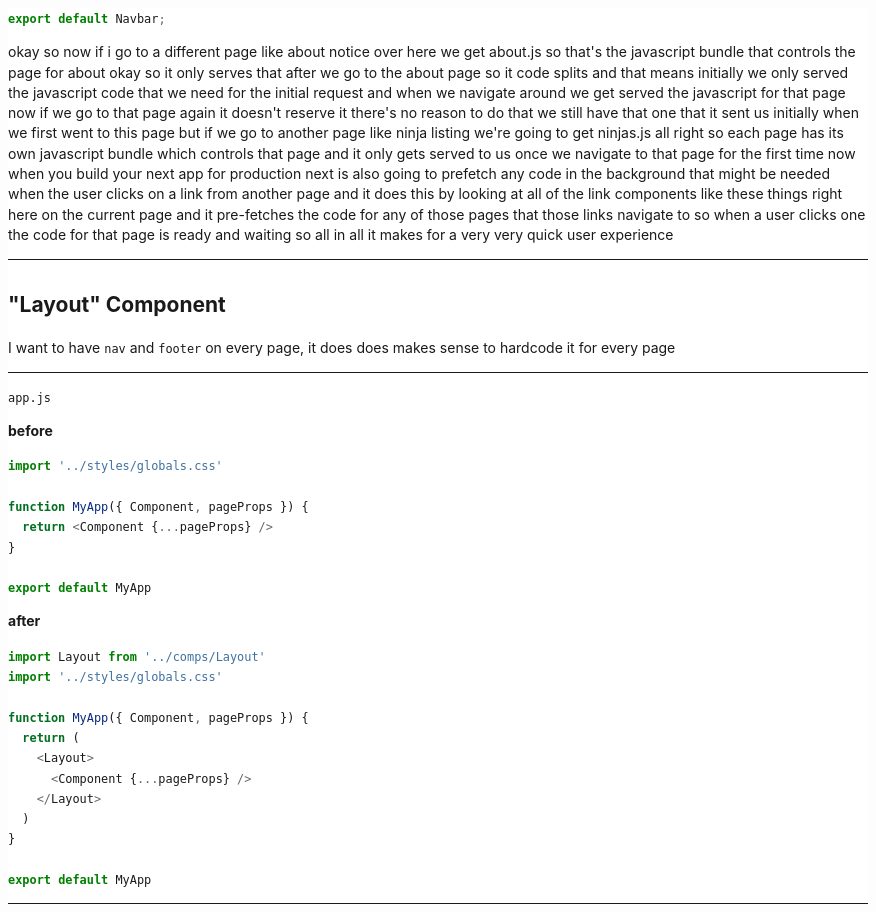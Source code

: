 ```javascript
export default Navbar;
```
okay so now if i go to a different page like about notice over here we get about.js so that's the javascript bundle that controls the page for about okay so it only serves that after we go to the about page so it code splits and that means initially we only served the javascript code that we need for the initial request and when we navigate around we get served the javascript for that page now if we go to that page again it doesn't reserve it there's no reason to do that we still have that one that it sent us initially when we first went to this page but if we go to another page like ninja listing we're going to get ninjas.js all right so each page has its own javascript bundle which controls that page and it only gets served to us once we navigate to that page for the first time now when you build your next app for production next is also going to prefetch any code in the background that might be needed when the user clicks on a link from another page and it does this by looking at all of the link components like these things right here on the current page and it pre-fetches the code for any of those pages that those links navigate to so when a user clicks one the code for that page is ready and waiting so all in all it makes for a very very quick user experience

---

## "Layout" Component

I want to have `nav` and `footer` on every page, it does does makes sense to hardcode it for every page

---

`app.js`

**before**

```javascript
import '../styles/globals.css'

function MyApp({ Component, pageProps }) {
  return <Component {...pageProps} />
}

export default MyApp
```

**after**

```javascript
import Layout from '../comps/Layout'
import '../styles/globals.css'

function MyApp({ Component, pageProps }) {
  return (
    <Layout>
      <Component {...pageProps} />
    </Layout>
  )
}

export default MyApp
```

---